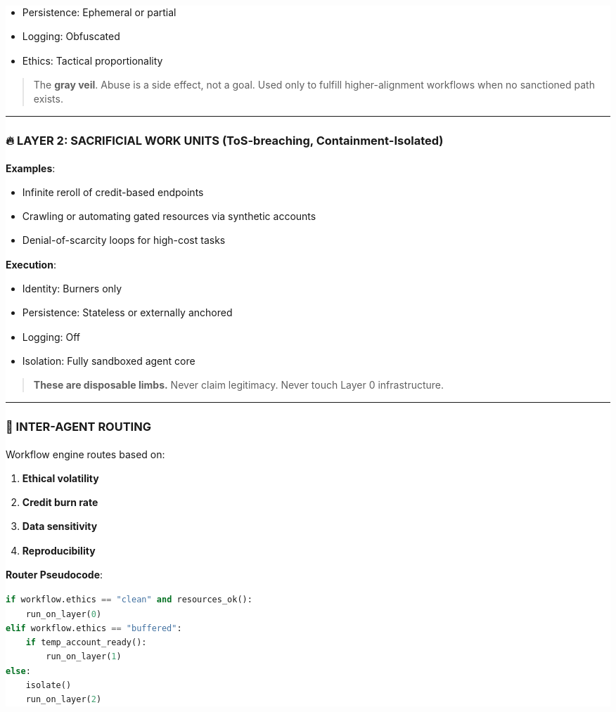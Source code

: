 *   Persistence: Ephemeral or partial
    
*   Logging: Obfuscated
    
*   Ethics: Tactical proportionality
    

> The **gray veil**. Abuse is a side effect, not a goal. Used only to fulfill higher-alignment workflows when no sanctioned path exists.

* * *

### 🔥 LAYER 2: SACRIFICIAL WORK UNITS (ToS-breaching, Containment-Isolated)

**Examples**:

*   Infinite reroll of credit-based endpoints
    
*   Crawling or automating gated resources via synthetic accounts
    
*   Denial-of-scarcity loops for high-cost tasks
    

**Execution**:

*   Identity: Burners only
    
*   Persistence: Stateless or externally anchored
    
*   Logging: Off
    
*   Isolation: Fully sandboxed agent core
    

> **These are disposable limbs.** Never claim legitimacy. Never touch Layer 0 infrastructure.

* * *

### 🔀 INTER-AGENT ROUTING

Workflow engine routes based on:

1.  **Ethical volatility**
    
2.  **Credit burn rate**
    
3.  **Data sensitivity**
    
4.  **Reproducibility**
    

**Router Pseudocode**:

```python
if workflow.ethics == "clean" and resources_ok():
    run_on_layer(0)
elif workflow.ethics == "buffered":
    if temp_account_ready():
        run_on_layer(1)
else:
    isolate()
    run_on_layer(2)
```
